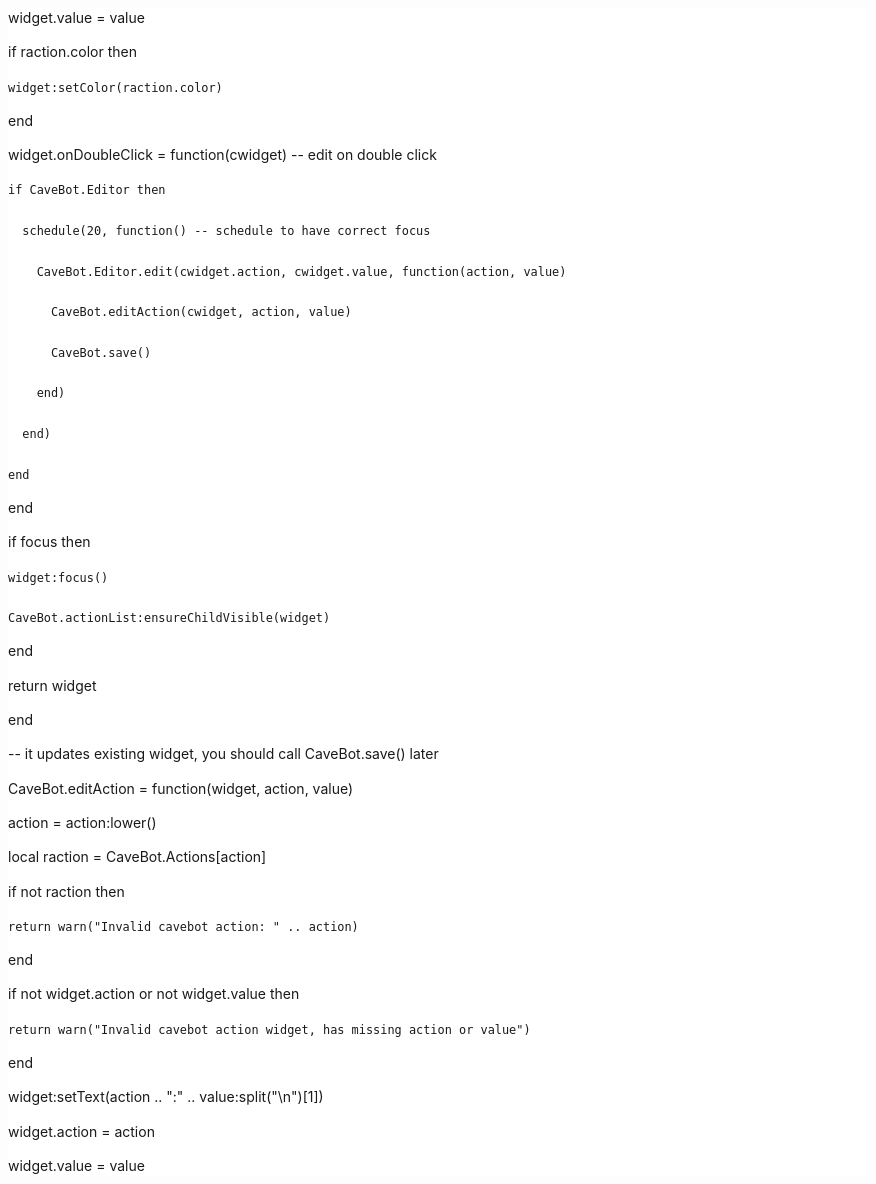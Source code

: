   widget.value = value

  if raction.color then

    widget:setColor(raction.color)

  end

  widget.onDoubleClick = function(cwidget) -- edit on double click

    if CaveBot.Editor then

      schedule(20, function() -- schedule to have correct focus

        CaveBot.Editor.edit(cwidget.action, cwidget.value, function(action, value)

          CaveBot.editAction(cwidget, action, value)

          CaveBot.save()

        end)

      end)

    end

  end

  if focus then

    widget:focus()

    CaveBot.actionList:ensureChildVisible(widget)

  end

  return widget

end

-- it updates existing widget, you should call CaveBot.save() later

CaveBot.editAction = function(widget, action, value)

  action = action:lower()

  local raction = CaveBot.Actions[action]

  if not raction then

    return warn("Invalid cavebot action: " .. action)

  end

  if not widget.action or not widget.value then

    return warn("Invalid cavebot action widget, has missing action or value")  

  end

  widget:setText(action .. ":" .. value:split("\n")[1])

  widget.action = action

  widget.value = value
